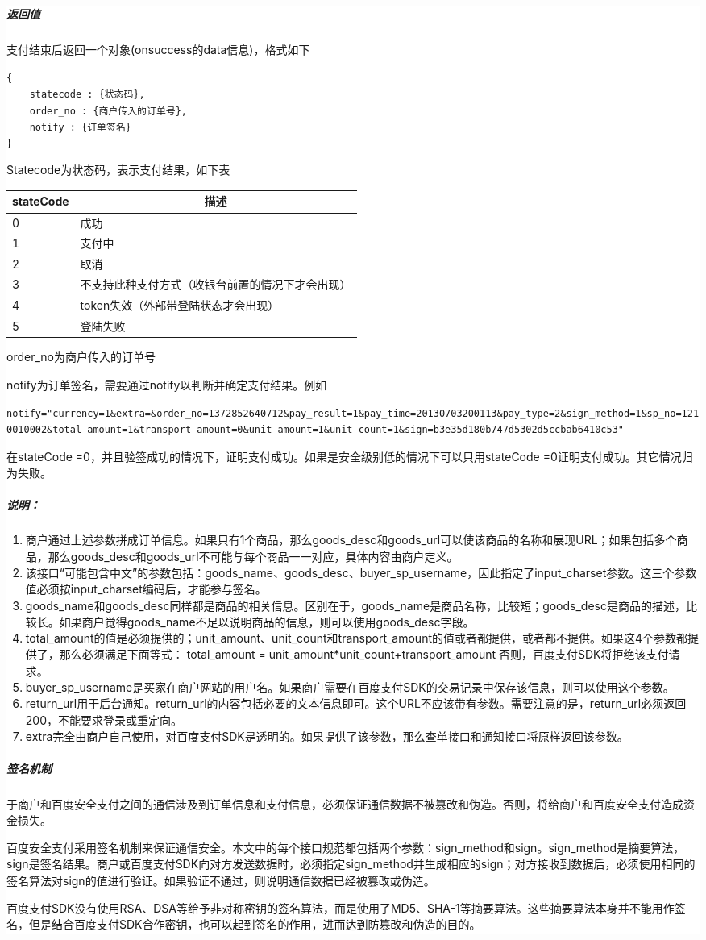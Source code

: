 ##### 返回值
支付结束后返回一个对象(onsuccess的data信息)，格式如下
```
{
	statecode : {状态码},
	order_no : {商户传入的订单号},
	notify : {订单签名}
}
```
Statecode为状态码，表示支付结果，如下表

stateCode | 描述 
---------- | ------------- 
0 | 成功
1 | 支付中
2 | 取消
3 | 不支持此种支付方式（收银台前置的情况下才会出现）
4 | token失效（外部带登陆状态才会出现）
5 | 登陆失败

order_no为商户传入的订单号

notify为订单签名，需要通过notify以判断并确定支付结果。例如
```
notify="currency=1&extra=&order_no=1372852640712&pay_result=1&pay_time=20130703200113&pay_type=2&sign_method=1&sp_no=1210010002&total_amount=1&transport_amount=0&unit_amount=1&unit_count=1&sign=b3e35d180b747d5302d5ccbab6410c53"
```
在stateCode =0，并且验签成功的情况下，证明支付成功。如果是安全级别低的情况下可以只用stateCode =0证明支付成功。其它情况归为失败。

##### 说明： 
1. 商户通过上述参数拼成订单信息。如果只有1个商品，那么goods_desc和goods_url可以使该商品的名称和展现URL；如果包括多个商品，那么goods_desc和goods_url不可能与每个商品一一对应，具体内容由商户定义。
2. 该接口“可能包含中文”的参数包括：goods_name、goods_desc、buyer_sp_username，因此指定了input_charset参数。这三个参数值必须按input_charset编码后，才能参与签名。
3. goods_name和goods_desc同样都是商品的相关信息。区别在于，goods_name是商品名称，比较短；goods_desc是商品的描述，比较长。如果商户觉得goods_name不足以说明商品的信息，则可以使用goods_desc字段。
4. total_amount的值是必须提供的；unit_amount、unit_count和transport_amount的值或者都提供，或者都不提供。如果这4个参数都提供了，那么必须满足下面等式：
total_amount = unit_amount*unit_count+transport_amount
否则，百度支付SDK将拒绝该支付请求。
5. buyer_sp_username是买家在商户网站的用户名。如果商户需要在百度支付SDK的交易记录中保存该信息，则可以使用这个参数。
6. return_url用于后台通知。return_url的内容包括必要的文本信息即可。这个URL不应该带有参数。需要注意的是，return_url必须返回200，不能要求登录或重定向。
7. extra完全由商户自己使用，对百度支付SDK是透明的。如果提供了该参数，那么查单接口和通知接口将原样返回该参数。


##### 签名机制
于商户和百度安全支付之间的通信涉及到订单信息和支付信息，必须保证通信数据不被篡改和伪造。否则，将给商户和百度安全支付造成资金损失。

百度安全支付采用签名机制来保证通信安全。本文中的每个接口规范都包括两个参数：sign_method和sign。sign_method是摘要算法，sign是签名结果。商户或百度支付SDK向对方发送数据时，必须指定sign_method并生成相应的sign；对方接收到数据后，必须使用相同的签名算法对sign的值进行验证。如果验证不通过，则说明通信数据已经被篡改或伪造。


百度支付SDK没有使用RSA、DSA等给予非对称密钥的签名算法，而是使用了MD5、SHA-1等摘要算法。这些摘要算法本身并不能用作签名，但是结合百度支付SDK合作密钥，也可以起到签名的作用，进而达到防篡改和伪造的目的。
